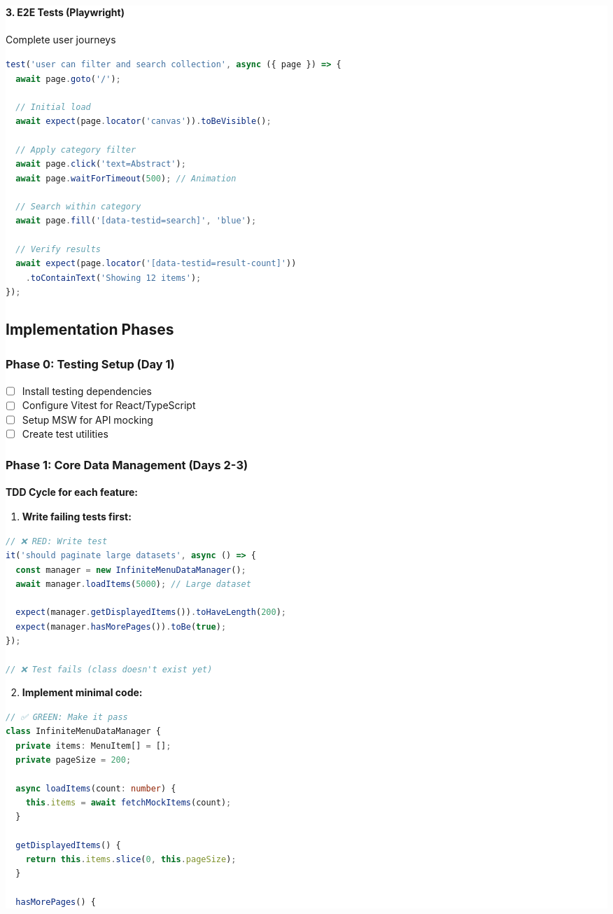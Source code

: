 #### 3. E2E Tests (Playwright)
Complete user journeys

```typescript
test('user can filter and search collection', async ({ page }) => {
  await page.goto('/');
  
  // Initial load
  await expect(page.locator('canvas')).toBeVisible();
  
  // Apply category filter
  await page.click('text=Abstract');
  await page.waitForTimeout(500); // Animation
  
  // Search within category
  await page.fill('[data-testid=search]', 'blue');
  
  // Verify results
  await expect(page.locator('[data-testid=result-count]'))
    .toContainText('Showing 12 items');
});
```

## Implementation Phases

### Phase 0: Testing Setup (Day 1)
- [ ] Install testing dependencies
- [ ] Configure Vitest for React/TypeScript
- [ ] Setup MSW for API mocking
- [ ] Create test utilities

### Phase 1: Core Data Management (Days 2-3)
**TDD Cycle for each feature:**

1. **Write failing tests first:**
```typescript
// ❌ RED: Write test
it('should paginate large datasets', async () => {
  const manager = new InfiniteMenuDataManager();
  await manager.loadItems(5000); // Large dataset
  
  expect(manager.getDisplayedItems()).toHaveLength(200);
  expect(manager.hasMorePages()).toBe(true);
});

// ❌ Test fails (class doesn't exist yet)
```

2. **Implement minimal code:**
```typescript
// ✅ GREEN: Make it pass
class InfiniteMenuDataManager {
  private items: MenuItem[] = [];
  private pageSize = 200;
  
  async loadItems(count: number) {
    this.items = await fetchMockItems(count);
  }
  
  getDisplayedItems() {
    return this.items.slice(0, this.pageSize);
  }
  
  hasMorePages() {
```